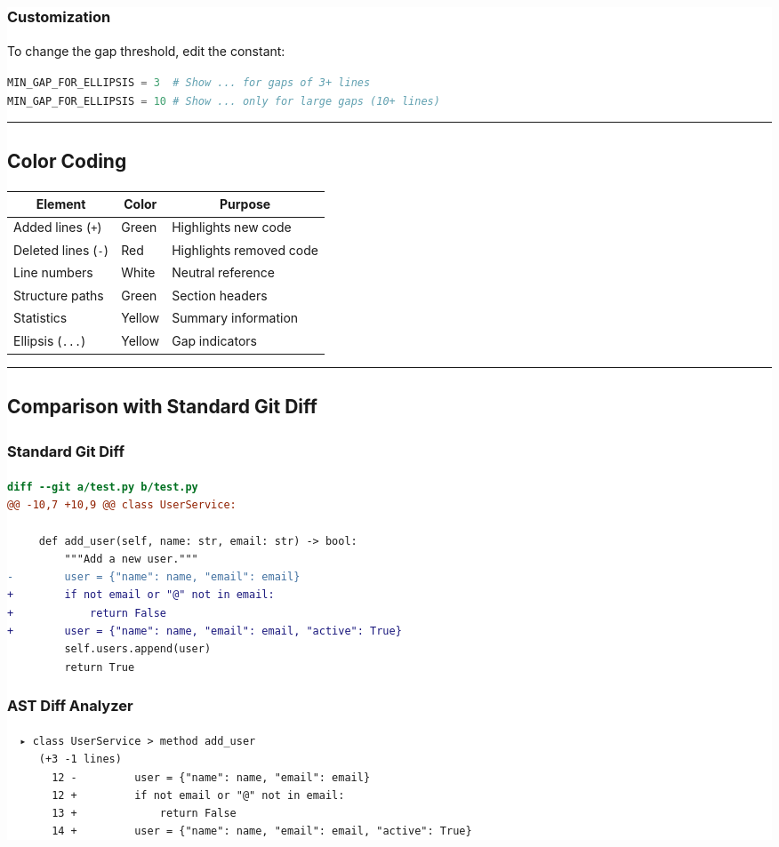 ### Customization

To change the gap threshold, edit the constant:

```python
MIN_GAP_FOR_ELLIPSIS = 3  # Show ... for gaps of 3+ lines
MIN_GAP_FOR_ELLIPSIS = 10 # Show ... only for large gaps (10+ lines)
```

---

## Color Coding

| Element | Color | Purpose |
|---------|-------|---------|
| Added lines (`+`) | Green | Highlights new code |
| Deleted lines (`-`) | Red | Highlights removed code |
| Line numbers | White | Neutral reference |
| Structure paths | Green | Section headers |
| Statistics | Yellow | Summary information |
| Ellipsis (`...`) | Yellow | Gap indicators |

---

## Comparison with Standard Git Diff

### Standard Git Diff
```diff
diff --git a/test.py b/test.py
@@ -10,7 +10,9 @@ class UserService:

     def add_user(self, name: str, email: str) -> bool:
         """Add a new user."""
-        user = {"name": name, "email": email}
+        if not email or "@" not in email:
+            return False
+        user = {"name": name, "email": email, "active": True}
         self.users.append(user)
         return True
```

### AST Diff Analyzer
```
  ▸ class UserService > method add_user
     (+3 -1 lines)
       12 -         user = {"name": name, "email": email}
       12 +         if not email or "@" not in email:
       13 +             return False
       14 +         user = {"name": name, "email": email, "active": True}
```
